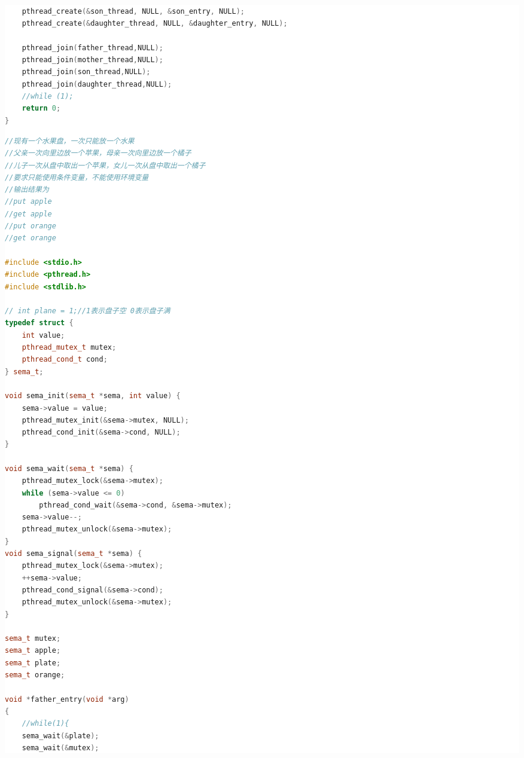 ```c++
    pthread_create(&son_thread, NULL, &son_entry, NULL);
    pthread_create(&daughter_thread, NULL, &daughter_entry, NULL);

    pthread_join(father_thread,NULL);
	pthread_join(mother_thread,NULL);
	pthread_join(son_thread,NULL);
	pthread_join(daughter_thread,NULL);
	//while (1);
    return 0;
}
```

```c++
//现有一个水果盘，一次只能放一个水果
//父亲一次向里边放一个苹果，母亲一次向里边放一个橘子
//儿子一次从盘中取出一个苹果，女儿一次从盘中取出一个橘子
//要求只能使用条件变量，不能使用环境变量
//输出结果为
//put apple
//get apple
//put orange
//get orange

#include <stdio.h>
#include <pthread.h>
#include <stdlib.h>

// int plane = 1;//1表示盘子空 0表示盘子满
typedef struct {
    int value;
    pthread_mutex_t mutex;
    pthread_cond_t cond;
} sema_t;

void sema_init(sema_t *sema, int value) {
    sema->value = value;
    pthread_mutex_init(&sema->mutex, NULL);
    pthread_cond_init(&sema->cond, NULL);
}

void sema_wait(sema_t *sema) {
    pthread_mutex_lock(&sema->mutex);
    while (sema->value <= 0) 
        pthread_cond_wait(&sema->cond, &sema->mutex);
    sema->value--;
    pthread_mutex_unlock(&sema->mutex);
}
void sema_signal(sema_t *sema) {
    pthread_mutex_lock(&sema->mutex);
    ++sema->value;
    pthread_cond_signal(&sema->cond);
    pthread_mutex_unlock(&sema->mutex);
}

sema_t mutex;
sema_t apple;
sema_t plate;
sema_t orange;
  
void *father_entry(void *arg)
{
	//while(1){
    sema_wait(&plate);
    sema_wait(&mutex);
```